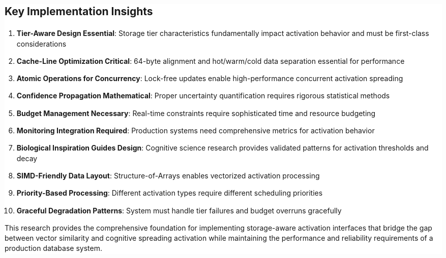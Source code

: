 ## Key Implementation Insights

1. **Tier-Aware Design Essential**: Storage tier characteristics fundamentally impact activation behavior and must be first-class considerations

2. **Cache-Line Optimization Critical**: 64-byte alignment and hot/warm/cold data separation essential for performance

3. **Atomic Operations for Concurrency**: Lock-free updates enable high-performance concurrent activation spreading

4. **Confidence Propagation Mathematical**: Proper uncertainty quantification requires rigorous statistical methods

5. **Budget Management Necessary**: Real-time constraints require sophisticated time and resource budgeting

6. **Monitoring Integration Required**: Production systems need comprehensive metrics for activation behavior

7. **Biological Inspiration Guides Design**: Cognitive science research provides validated patterns for activation thresholds and decay

8. **SIMD-Friendly Data Layout**: Structure-of-Arrays enables vectorized activation processing

9. **Priority-Based Processing**: Different activation types require different scheduling priorities

10. **Graceful Degradation Patterns**: System must handle tier failures and budget overruns gracefully

This research provides the comprehensive foundation for implementing storage-aware activation interfaces that bridge the gap between vector similarity and cognitive spreading activation while maintaining the performance and reliability requirements of a production database system.